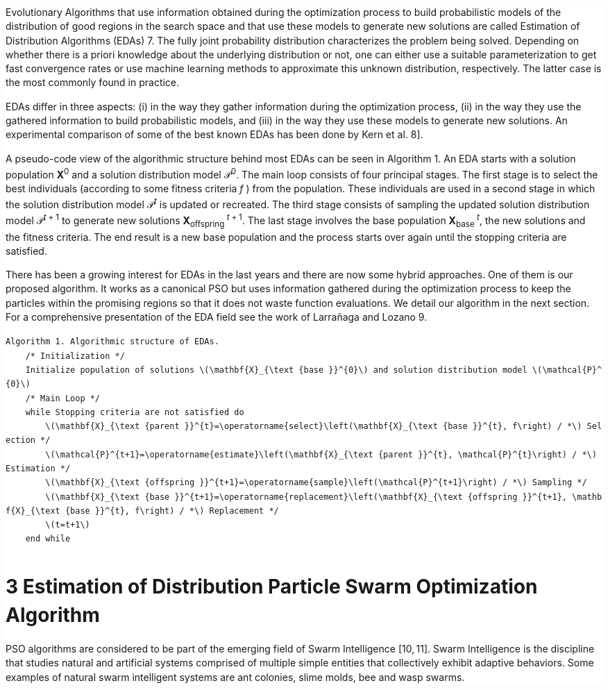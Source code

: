 Evolutionary Algorithms that use information obtained during the optimization process to build probabilistic models of the distribution of good regions in the search space and that use these models to generate new solutions are called Estimation of Distribution Algorithms (EDAs) 7. The fully joint probability distribution characterizes the problem being solved. Depending on whether there is a priori knowledge about the underlying distribution or not, one can either use a suitable parameterization to get fast convergence rates or use machine learning methods to approximate this unknown distribution, respectively. The latter case is the most commonly found in practice.

EDAs differ in three aspects: (i) in the way they gather information during the optimization process, (ii) in the way they use the gathered information to build probabilistic models, and (iii) in the way they use these models to generate new solutions. An experimental comparison of some of the best known EDAs has been done by Kern et al. 8].

A pseudo-code view of the algorithmic structure behind most EDAs can be seen in Algorithm 1. An EDA starts with a solution population $\mathbf{X}^{0}$ and a solution distribution model $\mathcal{P}^{0}$. The main loop consists of four principal stages. The first stage is to select the best individuals (according to some fitness criteria $f$ ) from the population. These individuals are used in a second stage in which the solution distribution model $\mathcal{P}^{t}$ is updated or recreated. The third stage consists of sampling the updated solution distribution model $\mathcal{P}^{t+1}$ to generate new solutions $\mathbf{X}_{\text {offspring }}^{t+1}$. The last stage involves the base population $\mathbf{X}_{\text {base }}^{t}$, the new solutions and the fitness criteria. The end result is a new base population and the process starts over again until the stopping criteria are satisfied.

There has been a growing interest for EDAs in the last years and there are now some hybrid approaches. One of them is our proposed algorithm. It works as a canonical PSO but uses information gathered during the optimization process to keep the particles within the promising regions so that it does not waste function evaluations. We detail our algorithm in the next section. For a comprehensive presentation of the EDA field see the work of Larrañaga and Lozano 9.

```
Algorithm 1. Algorithmic structure of EDAs.
    /* Initialization */
    Initialize population of solutions \(\mathbf{X}_{\text {base }}^{0}\) and solution distribution model \(\mathcal{P}^{0}\)
    /* Main Loop */
    while Stopping criteria are not satisfied do
        \(\mathbf{X}_{\text {parent }}^{t}=\operatorname{select}\left(\mathbf{X}_{\text {base }}^{t}, f\right) / *\) Selection */
        \(\mathcal{P}^{t+1}=\operatorname{estimate}\left(\mathbf{X}_{\text {parent }}^{t}, \mathcal{P}^{t}\right) / *\) Estimation */
        \(\mathbf{X}_{\text {offspring }}^{t+1}=\operatorname{sample}\left(\mathcal{P}^{t+1}\right) / *\) Sampling */
        \(\mathbf{X}_{\text {base }}^{t+1}=\operatorname{replacement}\left(\mathbf{X}_{\text {offspring }}^{t+1}, \mathbf{X}_{\text {base }}^{t}, f\right) / *\) Replacement */
        \(t=t+1\)
    end while
```


# 3 Estimation of Distribution Particle Swarm Optimization Algorithm 

PSO algorithms are considered to be part of the emerging field of Swarm Intelligence $[10,11]$. Swarm Intelligence is the discipline that studies natural and artificial systems comprised of multiple simple entities that collectively exhibit adaptive behaviors. Some examples of natural swarm intelligent systems are ant colonies, slime molds, bee and wasp swarms.


[^0]:    ${ }^{1}$ Since there is no agreement about which algorithmic variant can be considered the state-of-the-art in the PSO field, we decided to use this version as our reference.